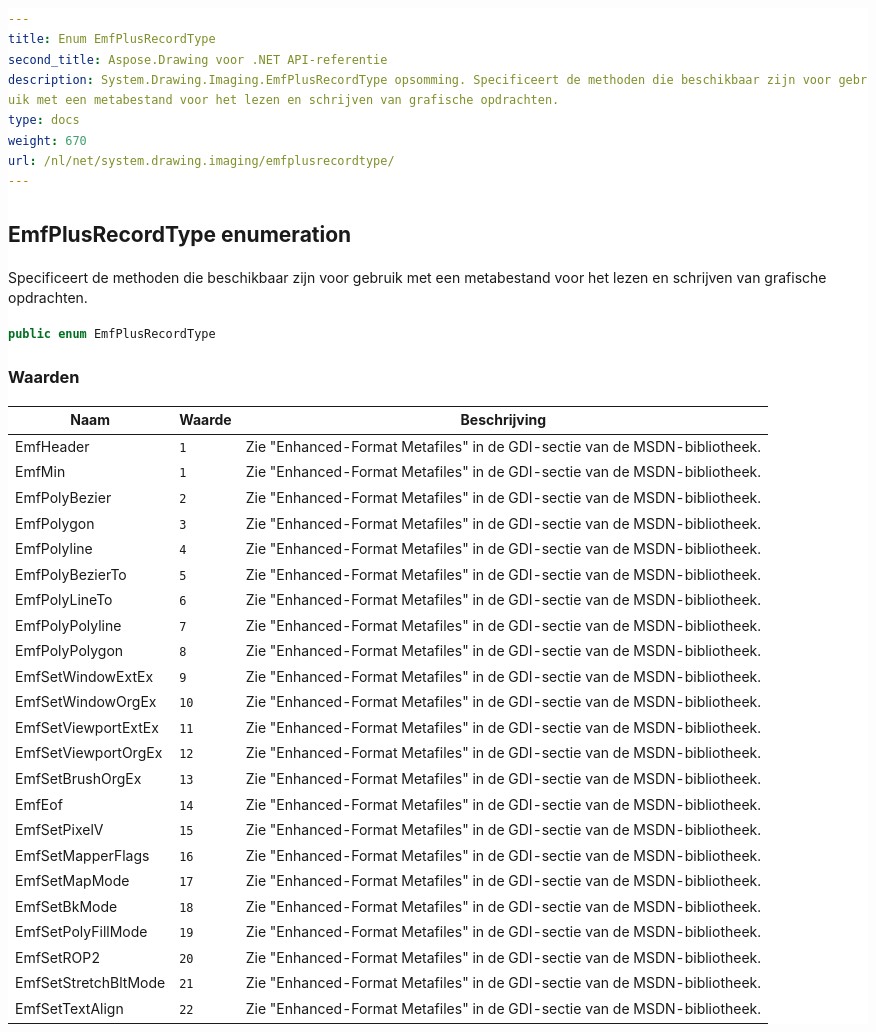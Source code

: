 ```yaml
---
title: Enum EmfPlusRecordType
second_title: Aspose.Drawing voor .NET API-referentie
description: System.Drawing.Imaging.EmfPlusRecordType opsomming. Specificeert de methoden die beschikbaar zijn voor gebruik met een metabestand voor het lezen en schrijven van grafische opdrachten.
type: docs
weight: 670
url: /nl/net/system.drawing.imaging/emfplusrecordtype/
---
```

## EmfPlusRecordType enumeration

Specificeert de methoden die beschikbaar zijn voor gebruik met een metabestand voor het lezen en schrijven van grafische opdrachten.

```csharp
public enum EmfPlusRecordType
```

### Waarden

| Naam | Waarde | Beschrijving |
| --- | --- | --- |
| EmfHeader | `1` | Zie "Enhanced-Format Metafiles" in de GDI-sectie van de MSDN-bibliotheek. |
| EmfMin | `1` | Zie "Enhanced-Format Metafiles" in de GDI-sectie van de MSDN-bibliotheek. |
| EmfPolyBezier | `2` | Zie "Enhanced-Format Metafiles" in de GDI-sectie van de MSDN-bibliotheek. |
| EmfPolygon | `3` | Zie "Enhanced-Format Metafiles" in de GDI-sectie van de MSDN-bibliotheek. |
| EmfPolyline | `4` | Zie "Enhanced-Format Metafiles" in de GDI-sectie van de MSDN-bibliotheek. |
| EmfPolyBezierTo | `5` | Zie "Enhanced-Format Metafiles" in de GDI-sectie van de MSDN-bibliotheek. |
| EmfPolyLineTo | `6` | Zie "Enhanced-Format Metafiles" in de GDI-sectie van de MSDN-bibliotheek. |
| EmfPolyPolyline | `7` | Zie "Enhanced-Format Metafiles" in de GDI-sectie van de MSDN-bibliotheek. |
| EmfPolyPolygon | `8` | Zie "Enhanced-Format Metafiles" in de GDI-sectie van de MSDN-bibliotheek. |
| EmfSetWindowExtEx | `9` | Zie "Enhanced-Format Metafiles" in de GDI-sectie van de MSDN-bibliotheek. |
| EmfSetWindowOrgEx | `10` | Zie "Enhanced-Format Metafiles" in de GDI-sectie van de MSDN-bibliotheek. |
| EmfSetViewportExtEx | `11` | Zie "Enhanced-Format Metafiles" in de GDI-sectie van de MSDN-bibliotheek. |
| EmfSetViewportOrgEx | `12` | Zie "Enhanced-Format Metafiles" in de GDI-sectie van de MSDN-bibliotheek. |
| EmfSetBrushOrgEx | `13` | Zie "Enhanced-Format Metafiles" in de GDI-sectie van de MSDN-bibliotheek. |
| EmfEof | `14` | Zie "Enhanced-Format Metafiles" in de GDI-sectie van de MSDN-bibliotheek. |
| EmfSetPixelV | `15` | Zie "Enhanced-Format Metafiles" in de GDI-sectie van de MSDN-bibliotheek. |
| EmfSetMapperFlags | `16` | Zie "Enhanced-Format Metafiles" in de GDI-sectie van de MSDN-bibliotheek. |
| EmfSetMapMode | `17` | Zie "Enhanced-Format Metafiles" in de GDI-sectie van de MSDN-bibliotheek. |
| EmfSetBkMode | `18` | Zie "Enhanced-Format Metafiles" in de GDI-sectie van de MSDN-bibliotheek. |
| EmfSetPolyFillMode | `19` | Zie "Enhanced-Format Metafiles" in de GDI-sectie van de MSDN-bibliotheek. |
| EmfSetROP2 | `20` | Zie "Enhanced-Format Metafiles" in de GDI-sectie van de MSDN-bibliotheek. |
| EmfSetStretchBltMode | `21` | Zie "Enhanced-Format Metafiles" in de GDI-sectie van de MSDN-bibliotheek. |
| EmfSetTextAlign | `22` | Zie "Enhanced-Format Metafiles" in de GDI-sectie van de MSDN-bibliotheek. |